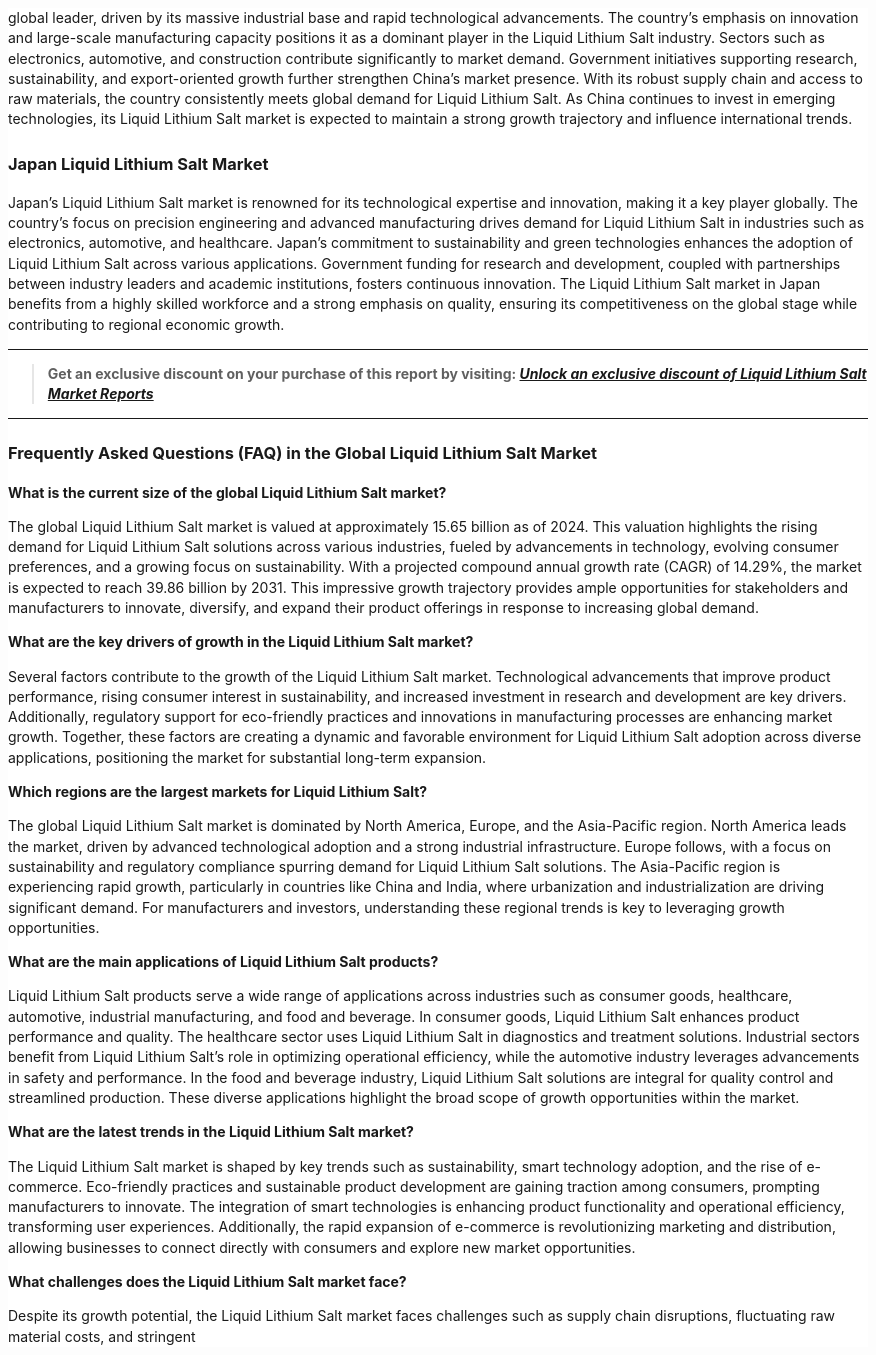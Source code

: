 global leader, driven by its massive industrial base and rapid technological advancements. The country&rsquo;s emphasis on innovation and large-scale manufacturing capacity positions it as a dominant player in the Liquid Lithium Salt industry. Sectors such as electronics, automotive, and construction contribute significantly to market demand. Government initiatives supporting research, sustainability, and export-oriented growth further strengthen China&rsquo;s market presence. With its robust supply chain and access to raw materials, the country consistently meets global demand for Liquid Lithium Salt. As China continues to invest in emerging technologies, its Liquid Lithium Salt market is expected to maintain a strong growth trajectory and influence international trends.</p><h3>Japan Liquid Lithium Salt Market</h3><p>Japan&rsquo;s Liquid Lithium Salt market is renowned for its technological expertise and innovation, making it a key player globally. The country&rsquo;s focus on precision engineering and advanced manufacturing drives demand for Liquid Lithium Salt in industries such as electronics, automotive, and healthcare. Japan&rsquo;s commitment to sustainability and green technologies enhances the adoption of Liquid Lithium Salt across various applications. Government funding for research and development, coupled with partnerships between industry leaders and academic institutions, fosters continuous innovation. The Liquid Lithium Salt market in Japan benefits from a highly skilled workforce and a strong emphasis on quality, ensuring its competitiveness on the global stage while contributing to regional economic growth.</p><hr /><blockquote><p><strong>Get an exclusive discount on your purchase of this report by visiting: <em><a href="://marketresearchpulse.com/ask-for-discount/92013?utm_source=Github&amp;utm_medium=052">Unlock an exclusive discount of Liquid Lithium Salt Market Reports</a></em>&nbsp;</strong></p></blockquote><hr /><h3>Frequently Asked Questions (FAQ) in the Global Liquid Lithium Salt Market</h3><p><strong>What is the current size of the global Liquid Lithium Salt market?</strong></p><p>The global Liquid Lithium Salt market is valued at approximately 15.65 billion as of 2024. This valuation highlights the rising demand for Liquid Lithium Salt solutions across various industries, fueled by advancements in technology, evolving consumer preferences, and a growing focus on sustainability. With a projected compound annual growth rate (CAGR) of 14.29%, the market is expected to reach 39.86 billion by 2031. This impressive growth trajectory provides ample opportunities for stakeholders and manufacturers to innovate, diversify, and expand their product offerings in response to increasing global demand.</p><p><strong>What are the key drivers of growth in the Liquid Lithium Salt market?</strong></p><p>Several factors contribute to the growth of the Liquid Lithium Salt market. Technological advancements that improve product performance, rising consumer interest in sustainability, and increased investment in research and development are key drivers. Additionally, regulatory support for eco-friendly practices and innovations in manufacturing processes are enhancing market growth. Together, these factors are creating a dynamic and favorable environment for Liquid Lithium Salt adoption across diverse applications, positioning the market for substantial long-term expansion.</p><p><strong>Which regions are the largest markets for Liquid Lithium Salt?</strong></p><p>The global Liquid Lithium Salt market is dominated by North America, Europe, and the Asia-Pacific region. North America leads the market, driven by advanced technological adoption and a strong industrial infrastructure. Europe follows, with a focus on sustainability and regulatory compliance spurring demand for Liquid Lithium Salt solutions. The Asia-Pacific region is experiencing rapid growth, particularly in countries like China and India, where urbanization and industrialization are driving significant demand. For manufacturers and investors, understanding these regional trends is key to leveraging growth opportunities.</p><p><strong>What are the main applications of Liquid Lithium Salt products?</strong></p><p>Liquid Lithium Salt products serve a wide range of applications across industries such as consumer goods, healthcare, automotive, industrial manufacturing, and food and beverage. In consumer goods, Liquid Lithium Salt enhances product performance and quality. The healthcare sector uses Liquid Lithium Salt in diagnostics and treatment solutions. Industrial sectors benefit from Liquid Lithium Salt&rsquo;s role in optimizing operational efficiency, while the automotive industry leverages advancements in safety and performance. In the food and beverage industry, Liquid Lithium Salt solutions are integral for quality control and streamlined production. These diverse applications highlight the broad scope of growth opportunities within the market.</p><p><strong>What are the latest trends in the Liquid Lithium Salt market?</strong></p><p>The Liquid Lithium Salt market is shaped by key trends such as sustainability, smart technology adoption, and the rise of e-commerce. Eco-friendly practices and sustainable product development are gaining traction among consumers, prompting manufacturers to innovate. The integration of smart technologies is enhancing product functionality and operational efficiency, transforming user experiences. Additionally, the rapid expansion of e-commerce is revolutionizing marketing and distribution, allowing businesses to connect directly with consumers and explore new market opportunities.</p><p><strong>What challenges does the Liquid Lithium Salt market face?</strong></p><p>Despite its growth potential, the Liquid Lithium Salt market faces challenges such as supply chain disruptions, fluctuating raw material costs, and stringent